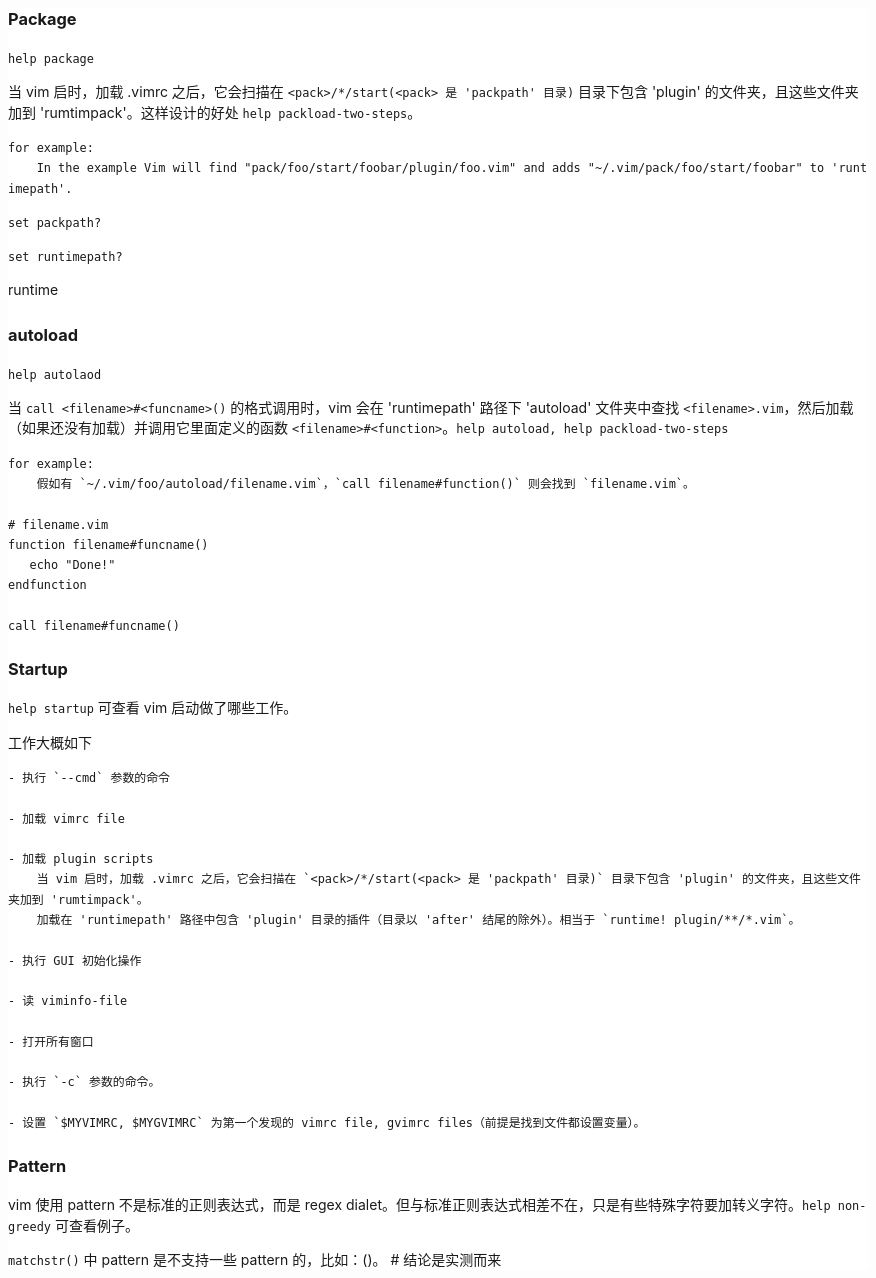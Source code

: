 ### Package

`help package`

当 vim 启时，加载 .vimrc 之后，它会扫描在 `<pack>/*/start(<pack> 是 'packpath' 目录)` 目录下包含 'plugin' 的文件夹，且这些文件夹加到 'rumtimpack'。这样设计的好处 `help packload-two-steps`。

    for example:
        In the example Vim will find "pack/foo/start/foobar/plugin/foo.vim" and adds "~/.vim/pack/foo/start/foobar" to 'runtimepath'.

`set packpath?`

`set runtimepath?`

runtime

### autoload

`help autolaod`

当 `call <filename>#<funcname>()` 的格式调用时，vim 会在 'runtimepath' 路径下 'autoload' 文件夹中查找 `<filename>.vim`，然后加载（如果还没有加载）并调用它里面定义的函数 `<filename>#<function>`。`help autoload, help packload-two-steps`

    for example:
        假如有 `~/.vim/foo/autoload/filename.vim`，`call filename#function()` 则会找到 `filename.vim`。

    # filename.vim
	function filename#funcname()
	   echo "Done!"
	endfunction

	call filename#funcname()

### Startup

`help startup` 可查看 vim 启动做了哪些工作。

工作大概如下
    
    - 执行 `--cmd` 参数的命令

    - 加载 vimrc file
    
    - 加载 plugin scripts
        当 vim 启时，加载 .vimrc 之后，它会扫描在 `<pack>/*/start(<pack> 是 'packpath' 目录)` 目录下包含 'plugin' 的文件夹，且这些文件夹加到 'rumtimpack'。
        加载在 'runtimepath' 路径中包含 'plugin' 目录的插件（目录以 'after' 结尾的除外）。相当于 `runtime! plugin/**/*.vim`。

    - 执行 GUI 初始化操作

    - 读 viminfo-file

    - 打开所有窗口

    - 执行 `-c` 参数的命令。

    - 设置 `$MYVIMRC, $MYGVIMRC` 为第一个发现的 vimrc file, gvimrc files（前提是找到文件都设置变量）。

### Pattern
    
vim 使用 pattern 不是标准的正则表达式，而是 regex dialet。但与标准正则表达式相差不在，只是有些特殊字符要加转义字符。`help non-greedy` 可查看例子。

`matchstr()` 中 pattern 是不支持一些 pattern 的，比如：\(\)。       # 结论是实测而来
